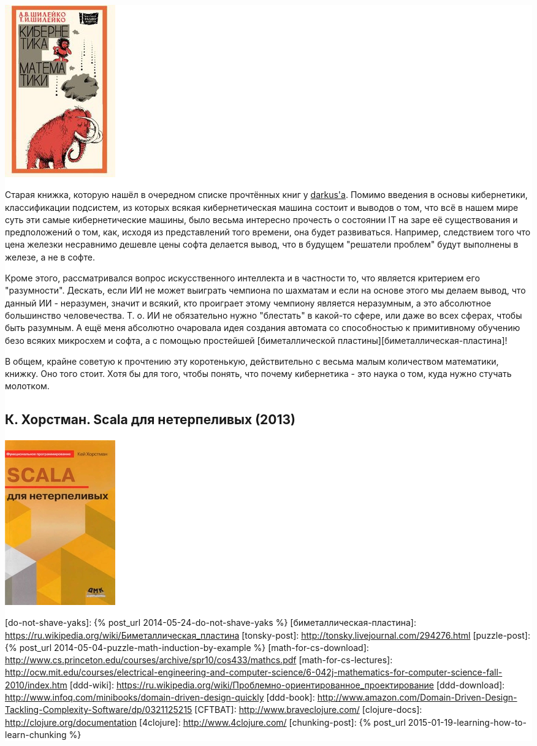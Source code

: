 ![](/images/books-issue-1/4.jpg)

Старая   книжка,  которую   нашёл  в   очередном  списке   прочтённых  книг   у
[darkus'а][darkus-books-issue].   Помимо   введения   в   основы   кибернетики,
классификации  подсистем, из  которых всякая  кибернетическая машина  состоит и
выводов о  том, что  всё в  нашем мире суть  эти самые  кибернетические машины,
было  весьма интересно  прочесть  о состоянии  IT на  заре  её существования  и
предположений  о том,  как, исходя  из  представлений того  времени, она  будет
развиваться. Например, следствием того что цена железки несравнимо дешевле цены
софта  делается вывод,  что  в  будущем "решатели  проблем"  будут выполнены  в
железе, а не в софте.

Кроме этого, рассматривался вопрос искусственного  интеллекта и в частности то,
что является  критерием его  "разумности". Дескать, если  ИИ не  может выиграть
чемпиона по шахматам  и если на основе  этого мы делаем вывод, что  данный ИИ -
неразумен, значит и всякий, кто проиграет этому чемпиону является неразумным, а
это  абсолютное  большинство  человечества.  Т.  о.  ИИ  не  обязательно  нужно
"блестать" в  какой-то сфере,  или даже  во всех  сферах, чтобы  быть разумным.
А  ещё  меня абсолютно  очаровала  идея  создания  автомата со  способностью  к
примитивному обучению  безо всяких  микросхем и софта,  а с  помощью простейшей
[биметаллической пластины][биметаллическая-пластина]!

В общем,  крайне советую  к прочтению эту  коротенькую, действительно  с весьма
малым количеством математики,  книжку. Оно того стоит. Хотя бы  для того, чтобы
понять, что почему кибернетика - это наука о том, куда нужно стучать молотком.

К. Хорстман. Scala для нетерпеливых (2013)
------------------------------------------

![](/images/books-issue-1/5.jpg)


[afiskon-books-issue]: http://eax.me/books-issue-1/
[darkus-books-issue]: http://users.livejournal.com/_darkus_/475279.html
[law-of-demeter]: http://ru.wikipedia.org/wiki/Закон_Деметры
[do-not-shave-yaks]: {% post_url 2014-05-24-do-not-shave-yaks %}
[биметаллическая-пластина]: https://ru.wikipedia.org/wiki/Биметаллическая_пластина
[tonsky-post]: http://tonsky.livejournal.com/294276.html
[puzzle-post]: {% post_url 2014-05-04-puzzle-math-induction-by-example %}
[math-for-cs-download]: http://www.cs.princeton.edu/courses/archive/spr10/cos433/mathcs.pdf
[math-for-cs-lectures]: http://ocw.mit.edu/courses/electrical-engineering-and-computer-science/6-042j-mathematics-for-computer-science-fall-2010/index.htm
[ddd-wiki]: https://ru.wikipedia.org/wiki/Проблемно-ориентированное_проектирование
[ddd-download]: http://www.infoq.com/minibooks/domain-driven-design-quickly
[ddd-book]: http://www.amazon.com/Domain-Driven-Design-Tackling-Complexity-Software/dp/0321125215
[CFTBAT]: http://www.braveclojure.com/
[clojure-docs]: http://clojure.org/documentation
[4clojure]: http://www.4clojure.com/
[chunking-post]: {% post_url 2015-01-19-learning-how-to-learn-chunking %}